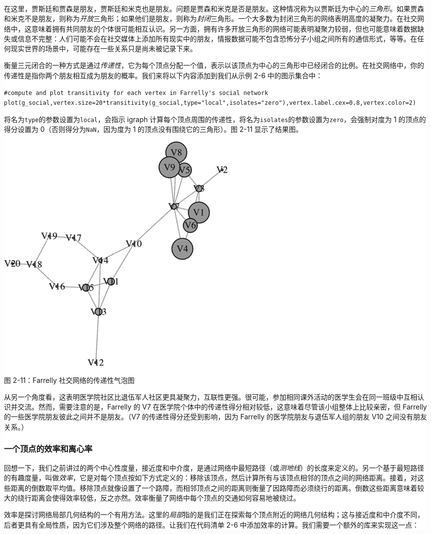 在这里，贾斯廷和贾森是朋友，贾斯廷和米克也是朋友。问题是贾森和米克是否是朋友。这种情况称为以贾斯廷为中心的*三角形*。如果贾森和米克不是朋友，则称为*开放*三角形；如果他们是朋友，则称为*封闭*三角形。一个大多数为封闭三角形的网络表明高度的凝聚力。在社交网络中，这意味着拥有共同朋友的个体很可能相互认识。另一方面，拥有许多开放三角形的网络可能表明凝聚力较弱，但也可能意味着数据缺失或信息不完整：人们可能不会在社交媒体上添加所有现实中的朋友，情报数据可能不包含恐怖分子小组之间所有的通信形式，等等。在任何现实世界的场景中，可能存在一些关系只是尚未被记录下来。

衡量三元闭合的一种方式是通过*传递性*，它为每个顶点分配一个值，表示以该顶点为中心的三角形中已经闭合的比例。在社交网络中，你的传递性是指你两个朋友相互成为朋友的概率。我们来将以下内容添加到我们从示例 2-6 中的图示集合中：

```
#compute and plot transitivity for each vertex in Farrelly's social network
plot(g_social,vertex.size=20*transitivity(g_social,type="local",isolates="zero"),vertex.label.cex=0.8,vertex.color=2)
```

将名为`type`的参数设置为`local`，会指示 igraph 计算每个顶点周围的传递性，将名为`isolates`的参数设置为`zero`，会强制对度为 1 的顶点的得分设置为 0（否则得分为`NaN`，因为度为 1 的顶点没有围绕它的三角形）。图 2-11 显示了结果图。

![](img/f02011.png)

图 2-11：Farrelly 社交网络的传递性气泡图

从另一个角度看，这表明医学院社区比退伍军人社区更具凝聚力，互联性更强。很可能，参加相同课外活动的医学生会在同一班级中互相认识并交流。然而，需要注意的是，Farrelly 的 V7 在医学院个体中的传递性得分相对较低，这意味着尽管该小组整体上比较亲密，但 Farrelly 的一些医学院朋友彼此之间并不是朋友。（V7 的传递性得分还受到影响，因为 Farrelly 的医学院朋友与退伍军人组的朋友 V10 之间没有朋友关系。）

### 一个顶点的效率和离心率

回想一下，我们之前讲过的两个中心性度量，接近度和中介度，是通过网络中最短路径（或*测地线*）的长度来定义的。另一个基于最短路径的有趣度量，叫做*效率*，它是对每个顶点按如下方式定义的：移除该顶点，然后计算所有与该顶点相邻的顶点之间的网络距离。接着，对这些距离的倒数取平均值。移除顶点就像设置了一个路障，而相邻顶点之间的距离则衡量了因路障而必须绕行的距离。倒数这些距离意味着较大的绕行距离会使得效率较低，反之亦然。效率衡量了网络中每个顶点的交通如何容易地被绕过。

效率是探讨网络局部几何结构的一个有用方法。这里的*局部*指的是我们正在探索每个顶点附近的网络几何结构；这与接近度和中介度不同，后者更具有全局性质，因为它们涉及整个网络的路径。让我们在代码清单 2-6 中添加效率的计算。我们需要一个额外的库来实现这一点：
